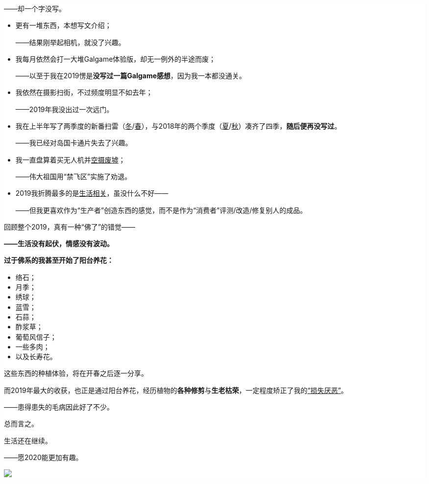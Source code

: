   ——却一个字没写。

- 更有一堆东西，本想写文介绍；

  ——结果刚举起相机，就没了兴趣。

- 我每月依然会打一大堆Galgame体验版，却无一例外的半途而废；

  ——以至于我在2019愣是**没写过一篇Galgame感想**，因为我一本都没通关。

- 我依然在摄影扫街，不过频度明显不如去年；

  ——2019年我没出过一次远门。

- 我在上半年写了两季度的新番扫雷（[冬](https://pockies.github.io/2019/01/17/2019-winter-anime/)/[春](https://pockies.github.io/2019/04/15/2019-spring-anime/)），与2018年的两个季度（[夏](https://pockies.github.io/2018/07/14/2018-summer-anime/)/[秋](https://pockies.github.io/2018/10/13/2018-autumn-anime/)）凑齐了四季，**随后便再没写过**。

  ——我已经对岛国卡通片失去了兴趣。

- 我一直盘算着买无人机并[空摄废墟](https://www.youtube.com/channel/UCSCsHXyuejvZa3MuBfpM8GA)；

  ——伟大祖国用“禁飞区”实施了劝退。

- 2019我折腾最多的是[生活相关](https://pockies.github.io/tags/#%E7%94%9F%E6%B4%BB)，虽没什么不好——

  ——但我更喜欢作为“生产者”创造东西的感觉，而不是作为“消费者”评测/改造/修复别人的成品。

回顾整个2019，真有一种“佛了”的错觉——

**——生活没有起伏，情感没有波动。**

**过于佛系的我甚至开始了阳台养花：**

- 络石；
- 月季；
- 绣球；
- 蓝雪；
- 石蒜；
- 酢浆草；
- 葡萄风信子；
- 一些多肉；
- 以及长寿花。

这些东西的种植体验，将在开春之后逐一分享。

而2019年最大的收获，也正是通过阳台养花，经历植物的**各种修剪**与**生老枯荣**，一定程度矫正了我的[“损失厌恶”](https://zh.wikipedia.org/wiki/%E6%8D%9F%E5%A4%B1%E8%A7%84%E9%81%BF)。

——患得患失的毛病因此好了不少。

总而言之。

生活还在继续。

——愿2020能更加有趣。

![](https://cdn.jsdelivr.net/gh/Pockies/pic/741f9461ly1fz5dbxkn7nj212w0lv7h3.jpg)